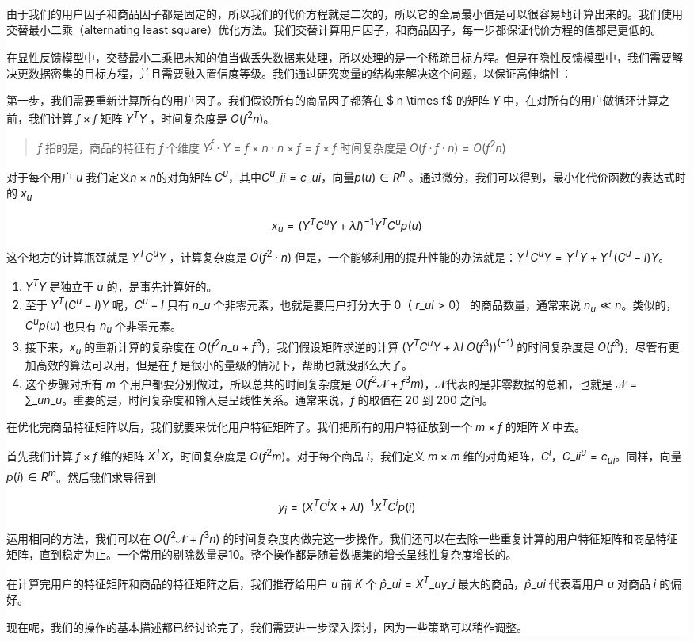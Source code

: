 由于我们的用户因子和商品因子都是固定的，所以我们的代价方程就是二次的，所以它的全局最小值是可以很容易地计算出来的。我们使用交替最小二乘（alternating least square）优化方法。我们交替计算用户因子，和商品因子，每一步都保证代价方程的值都是更低的。

在显性反馈模型中，交替最小二乘把未知的值当做丢失数据来处理，所以处理的是一个稀疏目标方程。但是在隐性反馈模型中，我们需要解决更数据密集的目标方程，并且需要融入置信度等级。我们通过研究变量的结构来解决这个问题，以保证高伸缩性：

第一步，我们需要重新计算所有的用户因子。我们假设所有的商品因子都落在 $ n \times f$ 的矩阵 $Y$ 中，在对所有的用户做循环计算之前，我们计算 $f \times f$ 矩阵 $Y^TY$ ，时间复杂度是 $O(f^2n)$。

> $f$ 指的是，商品的特征有 $f$ 个维度
> $Y^f·Y = f\times n · n \times f = f \times f$ 
> 时间复杂度是 $O(f·f·n)=O(f^2n)$
 
对于每个用户 $u$ 我们定义$n \times n$的对角矩阵 $C^u$，其中$C^u\_{ii} = c\_{ui}$，向量$p(u) \in R^n$ 。通过微分，我们可以得到，最小化代价函数的表达式时的 $x_u$

$$
x_u = (Y^TC^uY+\lambda I)^{-1}Y^TC^up(u)
$$

这个地方的计算瓶颈就是 $Y^TC^uY$ ，计算复杂度是 $O(f^2·n)$
但是，一个能够利用的提升性能的办法就是：$Y^TC^uY = Y^TY+Y^T(C^u-I)Y$。

1. $Y^TY$ 是独立于 $u$ 的，是事先计算好的。
2. 至于 $Y^T(C^u-I)Y$ 呢，$C^u-I$ 只有 $n\_u$ 个非零元素，也就是要用户打分大于 0（ $r\_{ui} > 0$） 的商品数量，通常来说 $n_u \ll n$。类似的，$C^u p(u)$ 也只有 $n_u$ 个非零元素。
3. 接下来，$x_u$ 的重新计算的复杂度在 $O(f^2n\_u+f^3)$，我们假设矩阵求逆的计算 $(Y^TC^uY + \lambda I$ $O(f^3))^(-1)$ 的时间复杂度是 $O(f^3)$，尽管有更加高效的算法可以用，但是在 $f$ 是很小的量级的情况下，帮助也就没那么大了。
4. 这个步骤对所有 $m$ 个用户都要分别做过，所以总共的时间复杂度是 $O(f^2 \mathcal{N}+f^3m)$，$\mathcal{N}$代表的是非零数据的总和，也就是 $\mathcal N = \sum\_u n\_u$。重要的是，时间复杂度和输入是呈线性关系。通常来说，$f$ 的取值在 20 到 200 之间。

在优化完商品特征矩阵以后，我们就要来优化用户特征矩阵了。我们把所有的用户特征放到一个 $m \times f$ 的矩阵 $X$ 中去。

首先我们计算 $f \times f$ 维的矩阵 $X^TX$，时间复杂度是 $O(f^2m)$。对于每个商品 $i$，我们定义 $m \times m$ 维的对角矩阵，$C^i$，$C\_{ii}^u = c_{ui}$。同样，向量 $p(i) \in R^m$。然后我们求导得到

$$y_i = (X^TC^iX + \lambda I)^{-1}X^TC^ip(i)$$

运用相同的方法，我们可以在 $O(f^2\mathcal{N} + f^3 n)$ 的时间复杂度内做完这一步操作。我们还可以在去除一些重复计算的用户特征矩阵和商品特征矩阵，直到稳定为止。一个常用的剔除数量是10。整个操作都是随着数据集的增长呈线性复杂度增长的。

在计算完用户的特征矩阵和商品的特征矩阵之后，我们推荐给用户 $u$ 前 $K$ 个 $\hat{p}\_{ui} = X^T\_u y\_i$ 最大的商品，$\hat{p}\_{ui}$ 代表着用户 $u$ 对商品 $i$ 的偏好。

现在呢，我们的操作的基本描述都已经讨论完了，我们需要进一步深入探讨，因为一些策略可以稍作调整。




















